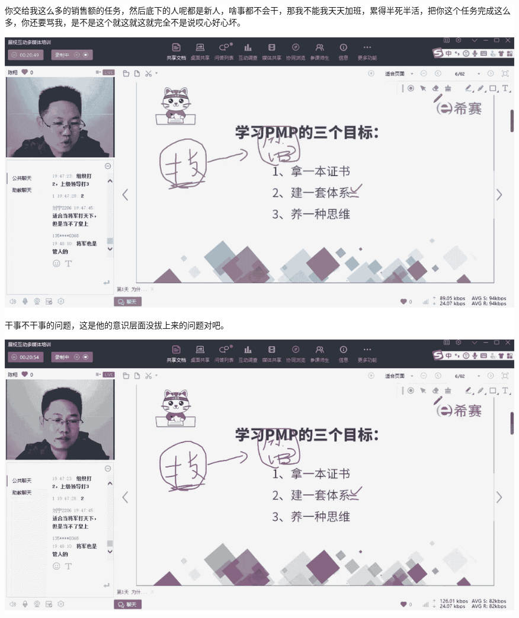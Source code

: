 你交给我这么多的销售额的任务，然后底下的人呢都是新人，啥事都不会干，那我不能我天天加班，累得半死半活，把你这个任务完成这么多，你还要骂我，是不是这个就这就这就完全不是说哎心好心坏。



![](img/543b516f072d1b9c396e38877d5fbda6_186.png)

干事不干事的问题，这是他的意识层面没拔上来的问题对吧。

![](img/543b516f072d1b9c396e38877d5fbda6_188.png)
